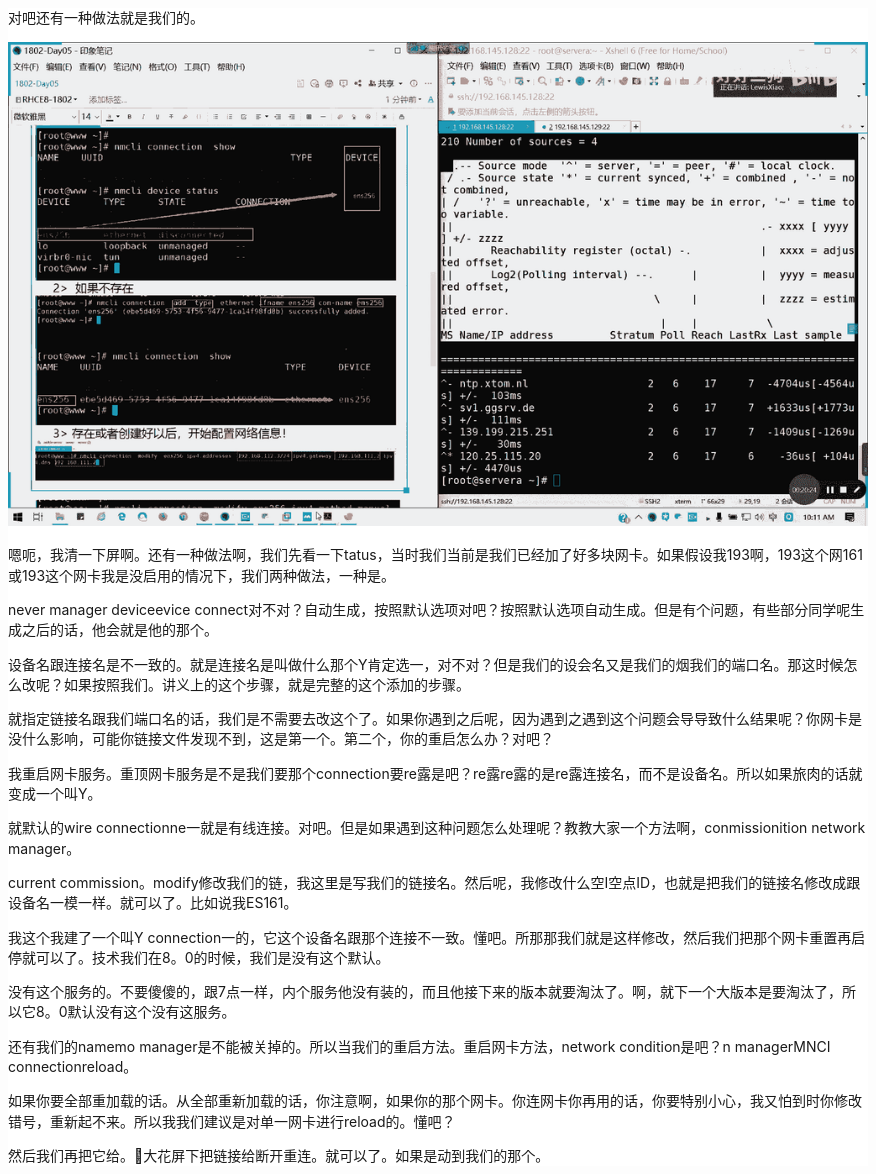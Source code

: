对吧还有一种做法就是我们的。

![](img/aab94431ee6d33a3b832e05f37f55955_26.png)

嗯呃，我清一下屏啊。还有一种做法啊，我们先看一下tatus，当时我们当前是我们已经加了好多块网卡。如果假设我193啊，193这个网161或193这个网卡我是没启用的情况下，我们两种做法，一种是。

never manager deviceevice connect对不对？自动生成，按照默认选项对吧？按照默认选项自动生成。但是有个问题，有些部分同学呢生成之后的话，他会就是他的那个。

设备名跟连接名是不一致的。就是连接名是叫做什么那个Y肯定选一，对不对？但是我们的设会名又是我们的烟我们的端口名。那这时候怎么改呢？如果按照我们。讲义上的这个步骤，就是完整的这个添加的步骤。

就指定链接名跟我们端口名的话，我们是不需要去改这个了。如果你遇到之后呢，因为遇到之遇到这个问题会导导致什么结果呢？你网卡是没什么影响，可能你链接文件发现不到，这是第一个。第二个，你的重启怎么办？对吧？

我重启网卡服务。重顶网卡服务是不是我们要那个connection要re露是吧？re露re露的是re露连接名，而不是设备名。所以如果旅肉的话就变成一个叫Y。

就默认的wire connectionne一就是有线连接。对吧。但是如果遇到这种问题怎么处理呢？教教大家一个方法啊，conmissionition network manager。

 current commission。modify修改我们的链，我这里是写我们的链接名。然后呢，我修改什么空I空点ID，也就是把我们的链接名修改成跟设备名一模一样。就可以了。比如说我ES161。

我这个我建了一个叫Y connection一的，它这个设备名跟那个连接不一致。懂吧。所那那我们就是这样修改，然后我们把那个网卡重置再启停就可以了。技术我们在8。0的时候，我们是没有这个默认。

没有这个服务的。不要傻傻的，跟7点一样，内个服务他没有装的，而且他接下来的版本就要淘汰了。啊，就下一个大版本是要淘汰了，所以它8。0默认没有这个没有这服务。

还有我们的namemo manager是不能被关掉的。所以当我们的重启方法。重启网卡方法，network condition是吧？n managerMNCI connectionreload。

如果你要全部重加载的话。从全部重新加载的话，你注意啊，如果你的那个网卡。你连网卡你再用的话，你要特别小心，我又怕到时你修改错号，重新起不来。所以我我们建议是对单一网卡进行reload的。懂吧？

然后我们再把它给。🎼大花屏下把链接给断开重连。就可以了。如果是动到我们的那个。
